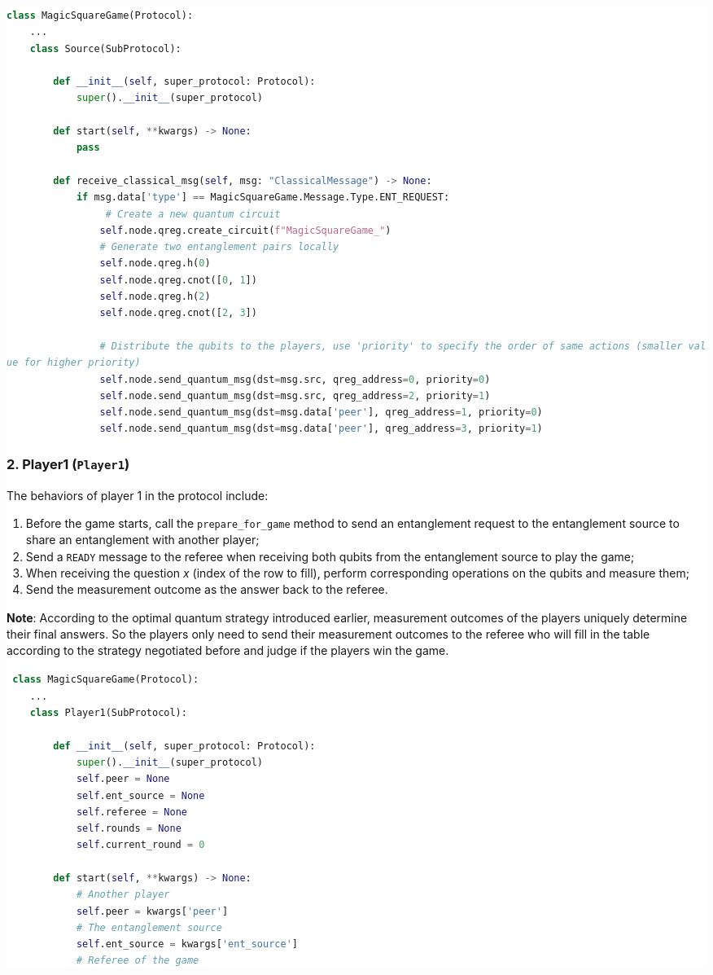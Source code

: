 
```python
class MagicSquareGame(Protocol):
    ...
    class Source(SubProtocol):

        def __init__(self, super_protocol: Protocol):
            super().__init__(super_protocol)

        def start(self, **kwargs) -> None:
            pass

        def receive_classical_msg(self, msg: "ClassicalMessage") -> None:
            if msg.data['type'] == MagicSquareGame.Message.Type.ENT_REQUEST:
                 # Create a new quantum circuit
                self.node.qreg.create_circuit(f"MagicSquareGame_")
                # Generate two entanglement pairs locally
                self.node.qreg.h(0)
                self.node.qreg.cnot([0, 1])
                self.node.qreg.h(2)
                self.node.qreg.cnot([2, 3])

                # Distribute the qubits to the players, use 'priority' to specify the order of same actions (smaller value for higher priority)
                self.node.send_quantum_msg(dst=msg.src, qreg_address=0, priority=0)
                self.node.send_quantum_msg(dst=msg.src, qreg_address=2, priority=1)
                self.node.send_quantum_msg(dst=msg.data['peer'], qreg_address=1, priority=0)
                self.node.send_quantum_msg(dst=msg.data['peer'], qreg_address=3, priority=1)
```

### 2. Player1 (``Player1``)

The behaviors of player 1 in the protocol include:

1. Before the game starts, call the ``prepare_for_game`` method to send an entanglement request to the entanglement source to share an entanglement with another player;
2. Send a ``READY`` message to the referee when receiving both qubits from the entanglement source to play the game;
3. When receiving the question $x$ (index of the row to fill), perform corresponding operations on the qubits and measure them;
4. Send the measurement outcome as the answer back to the referee.

**Note**: According to the optimal quantum strategy introduced earlier, measurement outcomes of the players uniquely determine their final answers. So the players only need to send their measurement outcomes to the referee who will fill in the table according to the strategy negotiated before and judge if the players win the game.


```python
 class MagicSquareGame(Protocol):
    ...
    class Player1(SubProtocol):

        def __init__(self, super_protocol: Protocol):
            super().__init__(super_protocol)
            self.peer = None
            self.ent_source = None
            self.referee = None
            self.rounds = None
            self.current_round = 0

        def start(self, **kwargs) -> None:
            # Another player
            self.peer = kwargs['peer']
            # The entanglement source
            self.ent_source = kwargs['ent_source']
            # Referee of the game
```